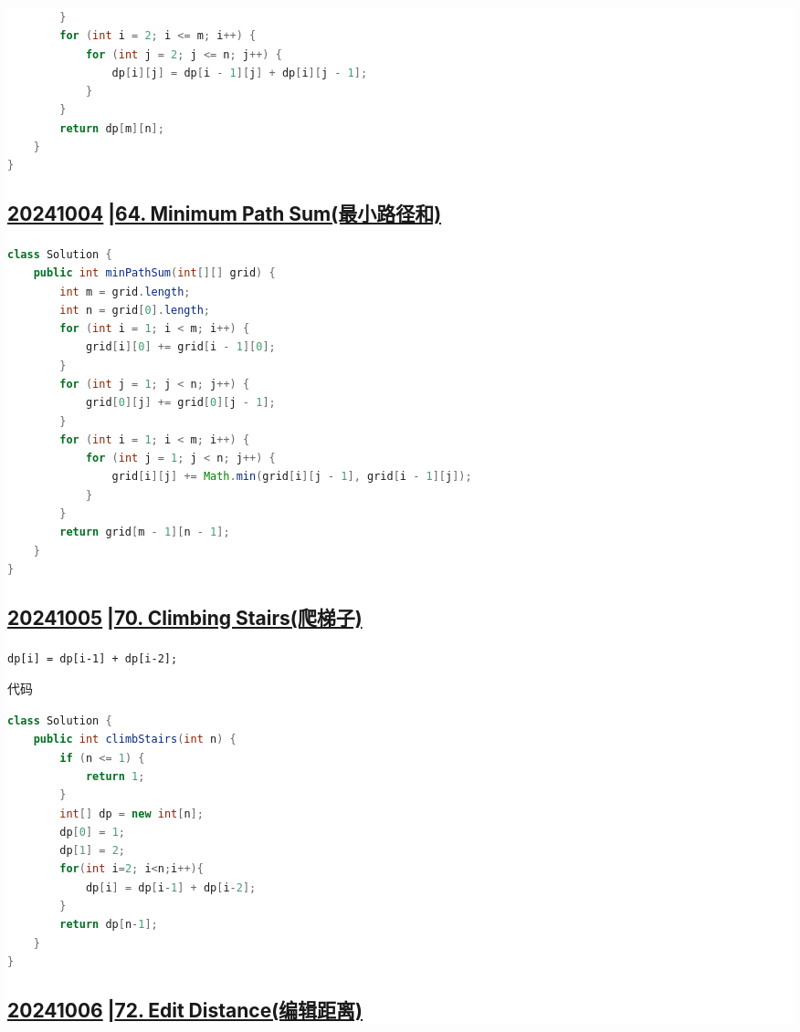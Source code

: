 ```java
        }
        for (int i = 2; i <= m; i++) {
            for (int j = 2; j <= n; j++) {
                dp[i][j] = dp[i - 1][j] + dp[i][j - 1];
            }
        }
        return dp[m][n];
    }
}
```
## [20241004](./202410/20241004.md) |[64. Minimum Path Sum(最小路径和)](https://leetcode.com/problems/minimum-path-sum/description)

```java
class Solution {
    public int minPathSum(int[][] grid) {
        int m = grid.length;
        int n = grid[0].length;
        for (int i = 1; i < m; i++) {
            grid[i][0] += grid[i - 1][0];
        }
        for (int j = 1; j < n; j++) {
            grid[0][j] += grid[0][j - 1];
        }
        for (int i = 1; i < m; i++) {
            for (int j = 1; j < n; j++) {
                grid[i][j] += Math.min(grid[i][j - 1], grid[i - 1][j]);
            }
        }
        return grid[m - 1][n - 1];
    }
}
```
## [20241005](./202410/20241005.md) |[70. Climbing Stairs(爬梯子)](https://leetcode.com/problems/climbing-stairs/description/)

```
dp[i] = dp[i-1] + dp[i-2];
```
代码
```java
class Solution {
    public int climbStairs(int n) {
        if (n <= 1) {
            return 1;
        }
        int[] dp = new int[n];
        dp[0] = 1;
        dp[1] = 2;
        for(int i=2; i<n;i++){
            dp[i] = dp[i-1] + dp[i-2];
        }
        return dp[n-1];
    }
}
```
## [20241006](./202410/20241006.md) |[72. Edit Distance(编辑距离)](https://leetcode.com/problems/edit-distance/)

